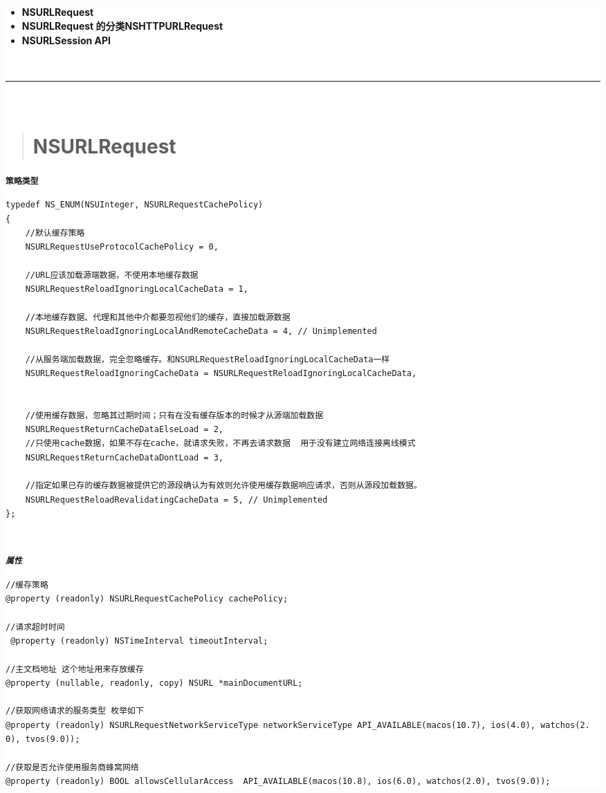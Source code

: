 
- **NSURLRequest**
- **NSURLRequest 的分类NSHTTPURLRequest**
- **NSURLSession API**


<br/>

***
<br/>


># **NSURLRequest** 

**`策略类型`**

```
typedef NS_ENUM(NSUInteger, NSURLRequestCachePolicy)
{
    //默认缓存策略
    NSURLRequestUseProtocolCachePolicy = 0,
    
    //URL应该加载源端数据，不使用本地缓存数据
    NSURLRequestReloadIgnoringLocalCacheData = 1,

    //本地缓存数据、代理和其他中介都要忽视他们的缓存，直接加载源数据
    NSURLRequestReloadIgnoringLocalAndRemoteCacheData = 4, // Unimplemented

    //从服务端加载数据，完全忽略缓存。和NSURLRequestReloadIgnoringLocalCacheData一样
    NSURLRequestReloadIgnoringCacheData = NSURLRequestReloadIgnoringLocalCacheData,


    //使用缓存数据，忽略其过期时间；只有在没有缓存版本的时候才从源端加载数据
    NSURLRequestReturnCacheDataElseLoad = 2,
    //只使用cache数据，如果不存在cache，就请求失败，不再去请求数据  用于没有建立网络连接离线模式
    NSURLRequestReturnCacheDataDontLoad = 3,

    //指定如果已存的缓存数据被提供它的源段确认为有效则允许使用缓存数据响应请求，否则从源段加载数据。
    NSURLRequestReloadRevalidatingCacheData = 5, // Unimplemented
};
```

<br/>

***`属性`***

```
//缓存策略
@property (readonly) NSURLRequestCachePolicy cachePolicy;

//请求超时时间
 @property (readonly) NSTimeInterval timeoutInterval;

//主文档地址 这个地址用来存放缓存
@property (nullable, readonly, copy) NSURL *mainDocumentURL;

//获取网络请求的服务类型 枚举如下
@property (readonly) NSURLRequestNetworkServiceType networkServiceType API_AVAILABLE(macos(10.7), ios(4.0), watchos(2.0), tvos(9.0));

//获取是否允许使用服务商蜂窝网络
@property (readonly) BOOL allowsCellularAccess  API_AVAILABLE(macos(10.8), ios(6.0), watchos(2.0), tvos(9.0));

```
